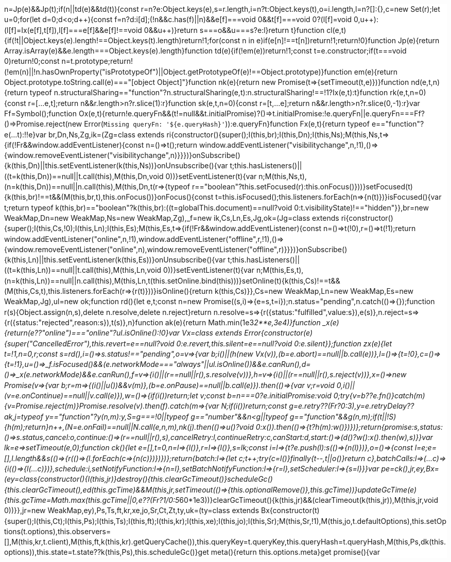 n=Jp(e)&&Jp(t);if(n||td(e)&&td(t)){const r=n?e:Object.keys(e),s=r.length,i=n?t:Object.keys(t),o=i.length,l=n?[]:{},c=new Set(r);let u=0;for(let d=0;d<o;d++){const f=n?d:i[d];(!n&&c.has(f)||n)&&e[f]===void 0&&t[f]===void 0?(l[f]=void 0,u++):(l[f]=Ix(e[f],t[f]),l[f]===e[f]&&e[f]!==void 0&&u++)}return s===o&&u===s?e:l}return t}function cl(e,t){if(!t||Object.keys(e).length!==Object.keys(t).length)return!1;for(const n in e)if(e[n]!==t[n])return!1;return!0}function Jp(e){return Array.isArray(e)&&e.length===Object.keys(e).length}function td(e){if(!em(e))return!1;const t=e.constructor;if(t===void 0)return!0;const n=t.prototype;return!(!em(n)||!n.hasOwnProperty("isPrototypeOf")||Object.getPrototypeOf(e)!==Object.prototype)}function em(e){return Object.prototype.toString.call(e)==="[object Object]"}function nk(e){return new Promise(t=>{setTimeout(t,e)})}function nd(e,t,n){return typeof n.structuralSharing=="function"?n.structuralSharing(e,t):n.structuralSharing!==!1?Ix(e,t):t}function rk(e,t,n=0){const r=[...e,t];return n&&r.length>n?r.slice(1):r}function sk(e,t,n=0){const r=[t,...e];return n&&r.length>n?r.slice(0,-1):r}var Ff=Symbol();function Ox(e,t){return!e.queryFn&&(t!=null&&t.initialPromise)?()=>t.initialPromise:!e.queryFn||e.queryFn===Ff?()=>Promise.reject(new Error(`Missing queryFn: '${e.queryHash}'`)):e.queryFn}function Fx(e,t){return typeof e=="function"?e(...t):!!e}var br,Dn,Ns,Zg,ik=(Zg=class extends ri{constructor(){super();I(this,br);I(this,Dn);I(this,Ns);M(this,Ns,t=>{if(!Fr&&window.addEventListener){const n=()=>t();return window.addEventListener("visibilitychange",n,!1),()=>{window.removeEventListener("visibilitychange",n)}}})}onSubscribe(){k(this,Dn)||this.setEventListener(k(this,Ns))}onUnsubscribe(){var t;this.hasListeners()||((t=k(this,Dn))==null||t.call(this),M(this,Dn,void 0))}setEventListener(t){var n;M(this,Ns,t),(n=k(this,Dn))==null||n.call(this),M(this,Dn,t(r=>{typeof r=="boolean"?this.setFocused(r):this.onFocus()}))}setFocused(t){k(this,br)!==t&&(M(this,br,t),this.onFocus())}onFocus(){const t=this.isFocused();this.listeners.forEach(n=>{n(t)})}isFocused(){var t;return typeof k(this,br)=="boolean"?k(this,br):((t=globalThis.document)==null?void 0:t.visibilityState)!=="hidden"}},br=new WeakMap,Dn=new WeakMap,Ns=new WeakMap,Zg),_f=new ik,Cs,Ln,Es,Jg,ok=(Jg=class extends ri{constructor(){super();I(this,Cs,!0);I(this,Ln);I(this,Es);M(this,Es,t=>{if(!Fr&&window.addEventListener){const n=()=>t(!0),r=()=>t(!1);return window.addEventListener("online",n,!1),window.addEventListener("offline",r,!1),()=>{window.removeEventListener("online",n),window.removeEventListener("offline",r)}}})}onSubscribe(){k(this,Ln)||this.setEventListener(k(this,Es))}onUnsubscribe(){var t;this.hasListeners()||((t=k(this,Ln))==null||t.call(this),M(this,Ln,void 0))}setEventListener(t){var n;M(this,Es,t),(n=k(this,Ln))==null||n.call(this),M(this,Ln,t(this.setOnline.bind(this)))}setOnline(t){k(this,Cs)!==t&&(M(this,Cs,t),this.listeners.forEach(r=>{r(t)}))}isOnline(){return k(this,Cs)}},Cs=new WeakMap,Ln=new WeakMap,Es=new WeakMap,Jg),ul=new ok;function rd(){let e,t;const n=new Promise((s,i)=>{e=s,t=i});n.status="pending",n.catch(()=>{});function r(s){Object.assign(n,s),delete n.resolve,delete n.reject}return n.resolve=s=>{r({status:"fulfilled",value:s}),e(s)},n.reject=s=>{r({status:"rejected",reason:s}),t(s)},n}function ak(e){return Math.min(1e3*2**e,3e4)}function _x(e){return(e??"online")==="online"?ul.isOnline():!0}var Vx=class extends Error{constructor(e){super("CancelledError"),this.revert=e==null?void 0:e.revert,this.silent=e==null?void 0:e.silent}};function zx(e){let t=!1,n=0,r;const s=rd(),i=()=>s.status!=="pending",o=v=>{var b;i()||(h(new Vx(v)),(b=e.abort)==null||b.call(e))},l=()=>{t=!0},c=()=>{t=!1},u=()=>_f.isFocused()&&(e.networkMode==="always"||ul.isOnline())&&e.canRun(),d=()=>_x(e.networkMode)&&e.canRun(),f=v=>{i()||(r==null||r(),s.resolve(v))},h=v=>{i()||(r==null||r(),s.reject(v))},x=()=>new Promise(v=>{var b;r=m=>{(i()||u())&&v(m)},(b=e.onPause)==null||b.call(e)}).then(()=>{var v;r=void 0,i()||(v=e.onContinue)==null||v.call(e)}),w=()=>{if(i())return;let v;const b=n===0?e.initialPromise:void 0;try{v=b??e.fn()}catch(m){v=Promise.reject(m)}Promise.resolve(v).then(f).catch(m=>{var N;if(i())return;const g=e.retry??(Fr?0:3),y=e.retryDelay??ak,j=typeof y=="function"?y(n,m):y,S=g===!0||typeof g=="number"&&n<g||typeof g=="function"&&g(n,m);if(t||!S){h(m);return}n++,(N=e.onFail)==null||N.call(e,n,m),nk(j).then(()=>u()?void 0:x()).then(()=>{t?h(m):w()})})};return{promise:s,status:()=>s.status,cancel:o,continue:()=>(r==null||r(),s),cancelRetry:l,continueRetry:c,canStart:d,start:()=>(d()?w():x().then(w),s)}}var lk=e=>setTimeout(e,0);function ck(){let e=[],t=0,n=l=>{l()},r=l=>{l()},s=lk;const i=l=>{t?e.push(l):s(()=>{n(l)})},o=()=>{const l=e;e=[],l.length&&s(()=>{r(()=>{l.forEach(c=>{n(c)})})})};return{batch:l=>{let c;t++;try{c=l()}finally{t--,t||o()}return c},batchCalls:l=>(...c)=>{i(()=>{l(...c)})},schedule:i,setNotifyFunction:l=>{n=l},setBatchNotifyFunction:l=>{r=l},setScheduler:l=>{s=l}}}var pe=ck(),jr,ey,Bx=(ey=class{constructor(){I(this,jr)}destroy(){this.clearGcTimeout()}scheduleGc(){this.clearGcTimeout(),ed(this.gcTime)&&M(this,jr,setTimeout(()=>{this.optionalRemove()},this.gcTime))}updateGcTime(e){this.gcTime=Math.max(this.gcTime||0,e??(Fr?1/0:5*60*1e3))}clearGcTimeout(){k(this,jr)&&(clearTimeout(k(this,jr)),M(this,jr,void 0))}},jr=new WeakMap,ey),Ps,Ts,ft,kr,xe,jo,Sr,Ct,Zt,ty,uk=(ty=class extends Bx{constructor(t){super();I(this,Ct);I(this,Ps);I(this,Ts);I(this,ft);I(this,kr);I(this,xe);I(this,jo);I(this,Sr);M(this,Sr,!1),M(this,jo,t.defaultOptions),this.setOptions(t.options),this.observers=[],M(this,kr,t.client),M(this,ft,k(this,kr).getQueryCache()),this.queryKey=t.queryKey,this.queryHash=t.queryHash,M(this,Ps,dk(this.options)),this.state=t.state??k(this,Ps),this.scheduleGc()}get meta(){return this.options.meta}get promise(){var